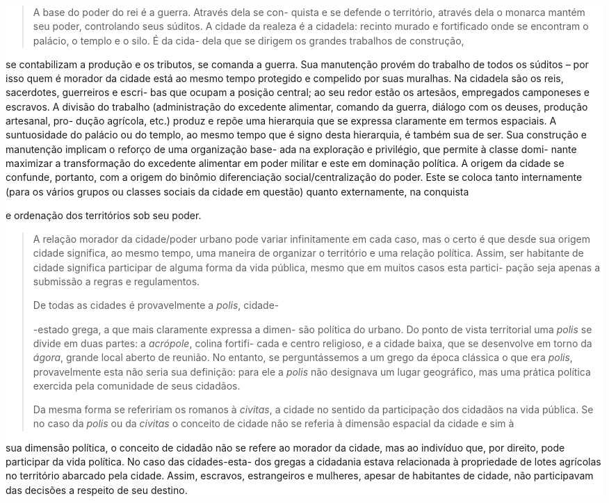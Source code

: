 > A base do poder do rei é a guerra. Através dela se con- quista e se
> defende o território, através dela o monarca mantém seu poder,
> controlando seus súditos. A cidade da realeza é a cidadela: recinto
> murado e fortificado onde se encontram o palácio, o templo e o silo. É
> da cida- dela que se dirigem os grandes trabalhos de construção,

se contabilizam a produção e os tributos, se comanda a guerra. Sua
manutenção provém do trabalho de todos os súditos – por isso quem é
morador da cidade está ao mesmo tempo protegido e compelido por suas
muralhas. Na cidadela são os reis, sacerdotes, guerreiros e escri- bas
que ocupam a posição central; ao seu redor estão os artesãos, empregados
camponeses e escravos. A divisão do trabalho (administração do excedente
alimentar, comando da guerra, diálogo com os deuses, produção artesanal,
pro- dução agrícola, etc.) produz e repõe uma hierarquia que se expressa
claramente em termos espaciais. A suntuosidade do palácio ou do templo,
ao mesmo tempo que é signo desta hierarquia, é também sua de ser. Sua
construção e manutenção implicam o reforço de uma organização base- ada
na exploração e privilégio, que permite à classe domi- nante maximizar a
transformação do excedente alimentar em poder militar e este em
dominação política. A origem da cidade se confunde, portanto, com a
origem do binômio diferenciação social/centralização do poder. Este se
coloca tanto internamente (para os vários grupos ou classes sociais da
cidade em questão) quanto externamente, na conquista

e ordenação dos territórios sob seu poder.

> A relação morador da cidade/poder urbano pode variar infinitamente em
> cada caso, mas o certo é que desde sua origem cidade significa, ao
> mesmo tempo, uma maneira de organizar o território e uma relação
> política. Assim, ser habitante de cidade significa participar de
> alguma forma da vida pública, mesmo que em muitos casos esta partici-
> pação seja apenas a submissão a regras e regulamentos.
>
> De todas as cidades é provavelmente a *polis*, cidade-
>
> -estado grega, a que mais claramente expressa a dimen- são política do
> urbano. Do ponto de vista territorial uma *polis* se divide em duas
> partes: a *acrópole*, colina fortifi- cada e centro religioso, e a
> cidade baixa, que se desenvolve em torno da *ágora*, grande local
> aberto de reunião. No entanto, se perguntássemos a um grego da época
> clássica o que era *polis*, provavelmente esta não seria sua
> definição: para ele a *polis* não designava um lugar geográfico, mas
> uma prática política exercida pela comunidade de seus cidadãos.
>
> Da mesma forma se refeririam os romanos à *civitas*, a cidade no
> sentido da participação dos cidadãos na vida pública. Se no caso da
> *polis* ou da *civitas* o conceito de cidade não se referia à dimensão
> espacial da cidade e sim à

sua dimensão política, o conceito de cidadão não se refere ao morador da
cidade, mas ao indivíduo que, por direito, pode participar da vida
política. No caso das cidades-esta- dos gregas a cidadania estava
relacionada à propriedade de lotes agrícolas no território abarcado pela
cidade. Assim, escravos, estrangeiros e mulheres, apesar de habitantes
de cidade, não participavam das decisões a respeito de seu destino.
